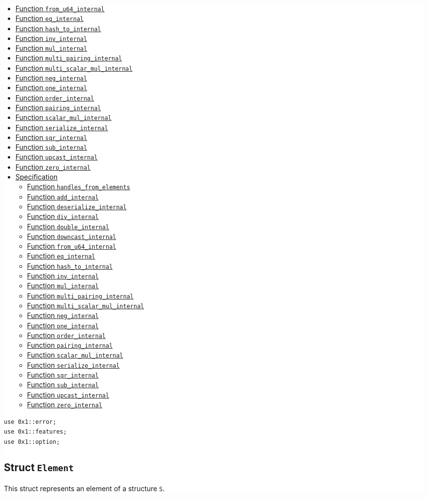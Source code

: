 -  [Function `from_u64_internal`](#0x1_crypto_algebra_from_u64_internal)
-  [Function `eq_internal`](#0x1_crypto_algebra_eq_internal)
-  [Function `hash_to_internal`](#0x1_crypto_algebra_hash_to_internal)
-  [Function `inv_internal`](#0x1_crypto_algebra_inv_internal)
-  [Function `mul_internal`](#0x1_crypto_algebra_mul_internal)
-  [Function `multi_pairing_internal`](#0x1_crypto_algebra_multi_pairing_internal)
-  [Function `multi_scalar_mul_internal`](#0x1_crypto_algebra_multi_scalar_mul_internal)
-  [Function `neg_internal`](#0x1_crypto_algebra_neg_internal)
-  [Function `one_internal`](#0x1_crypto_algebra_one_internal)
-  [Function `order_internal`](#0x1_crypto_algebra_order_internal)
-  [Function `pairing_internal`](#0x1_crypto_algebra_pairing_internal)
-  [Function `scalar_mul_internal`](#0x1_crypto_algebra_scalar_mul_internal)
-  [Function `serialize_internal`](#0x1_crypto_algebra_serialize_internal)
-  [Function `sqr_internal`](#0x1_crypto_algebra_sqr_internal)
-  [Function `sub_internal`](#0x1_crypto_algebra_sub_internal)
-  [Function `upcast_internal`](#0x1_crypto_algebra_upcast_internal)
-  [Function `zero_internal`](#0x1_crypto_algebra_zero_internal)
-  [Specification](#@Specification_1)
    -  [Function `handles_from_elements`](#@Specification_1_handles_from_elements)
    -  [Function `add_internal`](#@Specification_1_add_internal)
    -  [Function `deserialize_internal`](#@Specification_1_deserialize_internal)
    -  [Function `div_internal`](#@Specification_1_div_internal)
    -  [Function `double_internal`](#@Specification_1_double_internal)
    -  [Function `downcast_internal`](#@Specification_1_downcast_internal)
    -  [Function `from_u64_internal`](#@Specification_1_from_u64_internal)
    -  [Function `eq_internal`](#@Specification_1_eq_internal)
    -  [Function `hash_to_internal`](#@Specification_1_hash_to_internal)
    -  [Function `inv_internal`](#@Specification_1_inv_internal)
    -  [Function `mul_internal`](#@Specification_1_mul_internal)
    -  [Function `multi_pairing_internal`](#@Specification_1_multi_pairing_internal)
    -  [Function `multi_scalar_mul_internal`](#@Specification_1_multi_scalar_mul_internal)
    -  [Function `neg_internal`](#@Specification_1_neg_internal)
    -  [Function `one_internal`](#@Specification_1_one_internal)
    -  [Function `order_internal`](#@Specification_1_order_internal)
    -  [Function `pairing_internal`](#@Specification_1_pairing_internal)
    -  [Function `scalar_mul_internal`](#@Specification_1_scalar_mul_internal)
    -  [Function `serialize_internal`](#@Specification_1_serialize_internal)
    -  [Function `sqr_internal`](#@Specification_1_sqr_internal)
    -  [Function `sub_internal`](#@Specification_1_sub_internal)
    -  [Function `upcast_internal`](#@Specification_1_upcast_internal)
    -  [Function `zero_internal`](#@Specification_1_zero_internal)


<pre><code>use 0x1::error;<br/>use 0x1::features;<br/>use 0x1::option;<br/></code></pre>



<a id="0x1_crypto_algebra_Element"></a>

## Struct `Element`

This struct represents an element of a structure <code>S</code>.

